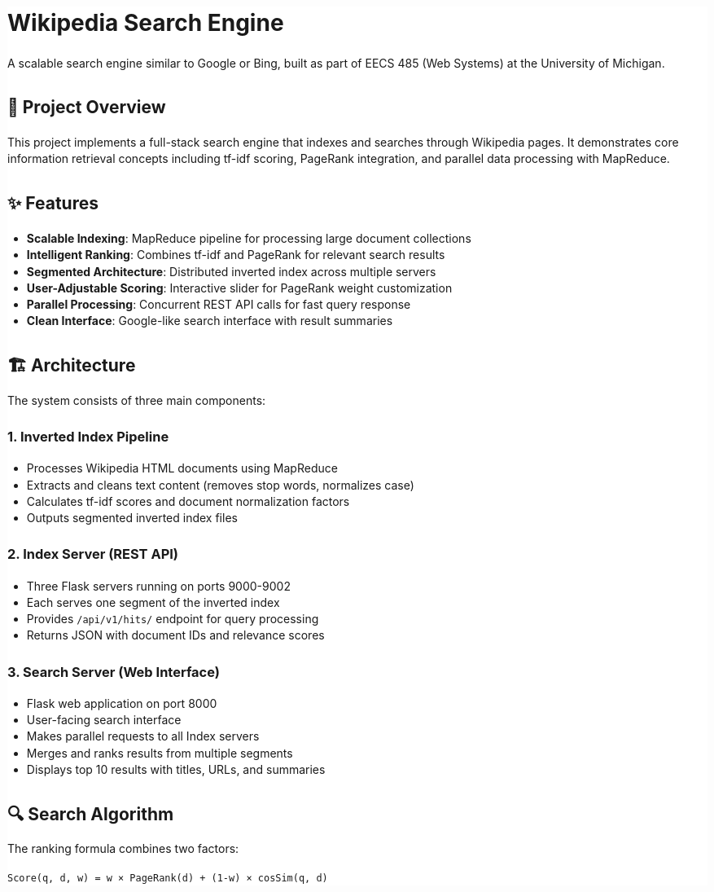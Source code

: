 # Wikipedia Search Engine

A scalable search engine similar to Google or Bing, built as part of EECS 485 (Web Systems) at the University of Michigan.

## 🎯 Project Overview

This project implements a full-stack search engine that indexes and searches through Wikipedia pages. It demonstrates core information retrieval concepts including tf-idf scoring, PageRank integration, and parallel data processing with MapReduce.

## ✨ Features

- **Scalable Indexing**: MapReduce pipeline for processing large document collections
- **Intelligent Ranking**: Combines tf-idf and PageRank for relevant search results
- **Segmented Architecture**: Distributed inverted index across multiple servers
- **User-Adjustable Scoring**: Interactive slider for PageRank weight customization
- **Parallel Processing**: Concurrent REST API calls for fast query response
- **Clean Interface**: Google-like search interface with result summaries

## 🏗️ Architecture

The system consists of three main components:

### 1. Inverted Index Pipeline
- Processes Wikipedia HTML documents using MapReduce
- Extracts and cleans text content (removes stop words, normalizes case)
- Calculates tf-idf scores and document normalization factors
- Outputs segmented inverted index files

### 2. Index Server (REST API)
- Three Flask servers running on ports 9000-9002
- Each serves one segment of the inverted index
- Provides `/api/v1/hits/` endpoint for query processing
- Returns JSON with document IDs and relevance scores

### 3. Search Server (Web Interface)
- Flask web application on port 8000
- User-facing search interface
- Makes parallel requests to all Index servers
- Merges and ranks results from multiple segments
- Displays top 10 results with titles, URLs, and summaries

## 🔍 Search Algorithm

The ranking formula combines two factors:

```
Score(q, d, w) = w × PageRank(d) + (1-w) × cosSim(q, d)
```

